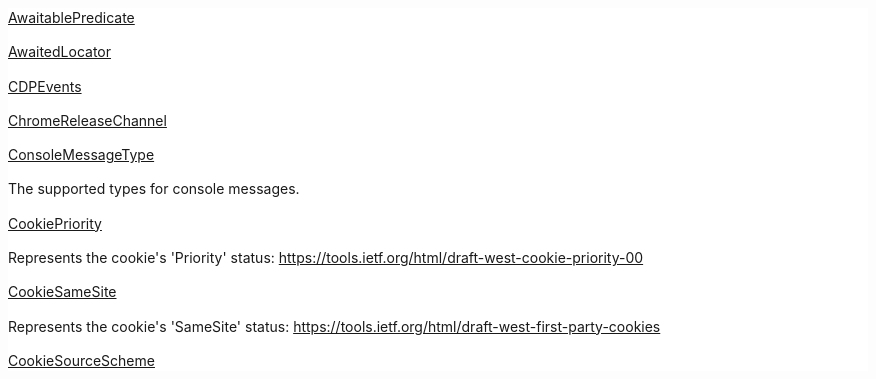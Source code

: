 </td><td>

</td></tr>
<tr><td>

<span id="awaitablepredicate">[AwaitablePredicate](./puppeteer.awaitablepredicate.md)</span>

</td><td>

</td></tr>
<tr><td>

<span id="awaitedlocator">[AwaitedLocator](./puppeteer.awaitedlocator.md)</span>

</td><td>

</td></tr>
<tr><td>

<span id="cdpevents">[CDPEvents](./puppeteer.cdpevents.md)</span>

</td><td>

</td></tr>
<tr><td>

<span id="chromereleasechannel">[ChromeReleaseChannel](./puppeteer.chromereleasechannel.md)</span>

</td><td>

</td></tr>
<tr><td>

<span id="consolemessagetype">[ConsoleMessageType](./puppeteer.consolemessagetype.md)</span>

</td><td>

The supported types for console messages.

</td></tr>
<tr><td>

<span id="cookiepriority">[CookiePriority](./puppeteer.cookiepriority.md)</span>

</td><td>

Represents the cookie's 'Priority' status: https://tools.ietf.org/html/draft-west-cookie-priority-00

</td></tr>
<tr><td>

<span id="cookiesamesite">[CookieSameSite](./puppeteer.cookiesamesite.md)</span>

</td><td>

Represents the cookie's 'SameSite' status: https://tools.ietf.org/html/draft-west-first-party-cookies

</td></tr>
<tr><td>

<span id="cookiesourcescheme">[CookieSourceScheme](./puppeteer.cookiesourcescheme.md)</span>
